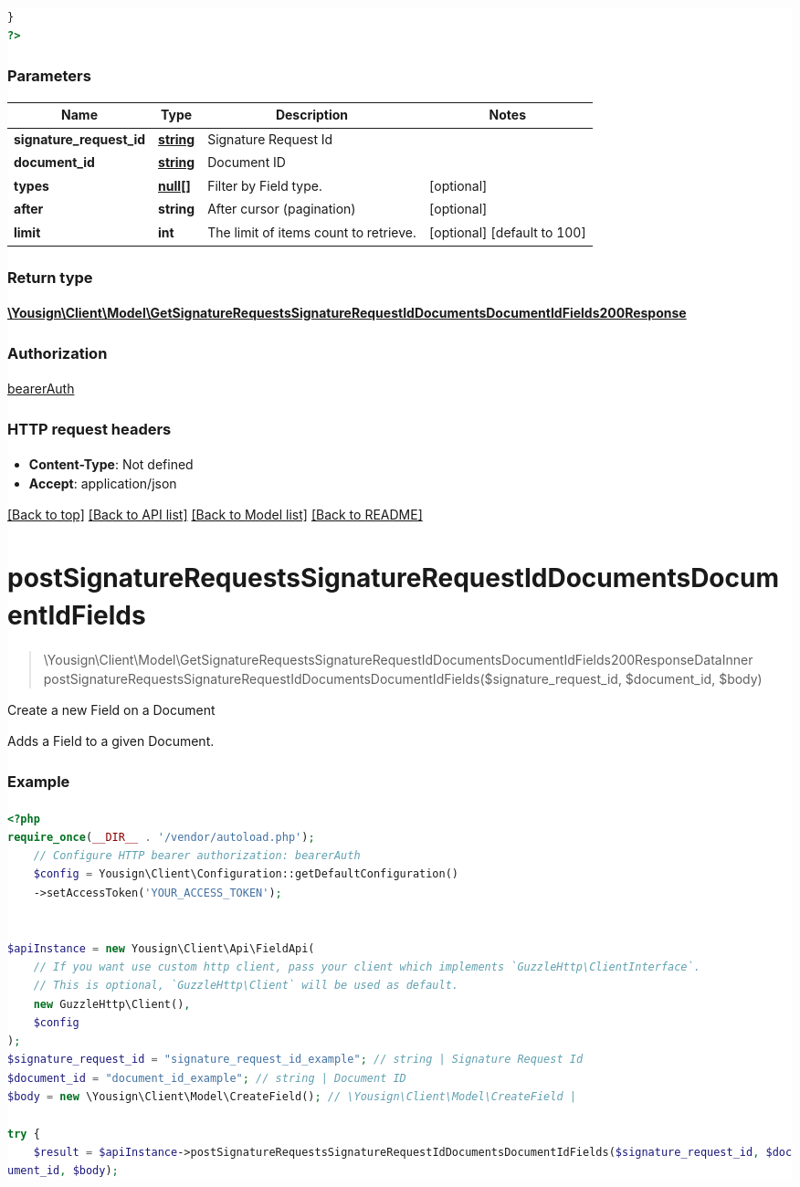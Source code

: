 ```php
}
?>
```

### Parameters

Name | Type | Description  | Notes
------------- | ------------- | ------------- | -------------
 **signature_request_id** | [**string**](../Model/.md)| Signature Request Id |
 **document_id** | [**string**](../Model/.md)| Document ID |
 **types** | [**null[]**](../Model/.md)| Filter by Field type. | [optional]
 **after** | **string**| After cursor (pagination) | [optional]
 **limit** | **int**| The limit of items count to retrieve. | [optional] [default to 100]

### Return type

[**\Yousign\Client\Model\GetSignatureRequestsSignatureRequestIdDocumentsDocumentIdFields200Response**](../Model/GetSignatureRequestsSignatureRequestIdDocumentsDocumentIdFields200Response.md)

### Authorization

[bearerAuth](../../README.md#bearerAuth)

### HTTP request headers

 - **Content-Type**: Not defined
 - **Accept**: application/json

[[Back to top]](#) [[Back to API list]](../../README.md#documentation-for-api-endpoints) [[Back to Model list]](../../README.md#documentation-for-models) [[Back to README]](../../README.md)

# **postSignatureRequestsSignatureRequestIdDocumentsDocumentIdFields**
> \Yousign\Client\Model\GetSignatureRequestsSignatureRequestIdDocumentsDocumentIdFields200ResponseDataInner postSignatureRequestsSignatureRequestIdDocumentsDocumentIdFields($signature_request_id, $document_id, $body)

Create a new Field on a Document

Adds a Field to a given Document.

### Example
```php
<?php
require_once(__DIR__ . '/vendor/autoload.php');
    // Configure HTTP bearer authorization: bearerAuth
    $config = Yousign\Client\Configuration::getDefaultConfiguration()
    ->setAccessToken('YOUR_ACCESS_TOKEN');


$apiInstance = new Yousign\Client\Api\FieldApi(
    // If you want use custom http client, pass your client which implements `GuzzleHttp\ClientInterface`.
    // This is optional, `GuzzleHttp\Client` will be used as default.
    new GuzzleHttp\Client(),
    $config
);
$signature_request_id = "signature_request_id_example"; // string | Signature Request Id
$document_id = "document_id_example"; // string | Document ID
$body = new \Yousign\Client\Model\CreateField(); // \Yousign\Client\Model\CreateField | 

try {
    $result = $apiInstance->postSignatureRequestsSignatureRequestIdDocumentsDocumentIdFields($signature_request_id, $document_id, $body);
```